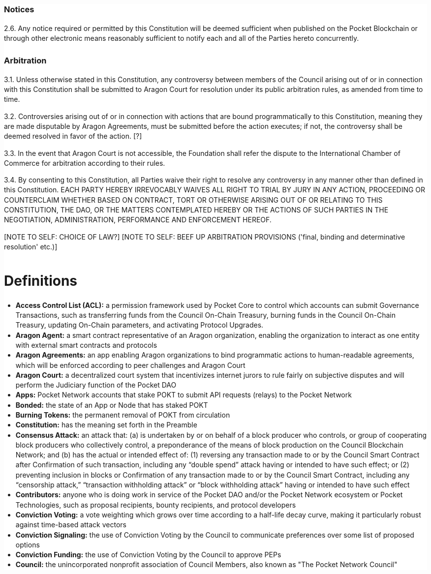 ### Notices

2.6. Any notice required or permitted by this Constitution will be deemed sufficient when published on the Pocket Blockchain or through other electronic means reasonably sufficient to notify each and all of the Parties hereto concurrently.

### Arbitration

3.1. Unless otherwise stated in this Constitution, any controversy between members of the Council arising out of or in connection with this Constitution shall be submitted to Aragon Court for resolution under its public arbitration rules, as amended from time to time.

3.2. Controversies arising out of or in connection with actions that are bound programmatically to this Constitution, meaning they are made disputable by Aragon Agreements, must be submitted before the action executes; if not, the controversy shall be deemed resolved in favor of the action. [?]

3.3. In the event that Aragon Court is not accessible, the Foundation shall refer the dispute to the International Chamber of Commerce for arbitration according to their rules. 

3.4. By consenting to this Constitution, all Parties waive their right to resolve any controversy in any manner other than defined in this Constitution. EACH PARTY HEREBY IRREVOCABLY WAIVES ALL RIGHT TO TRIAL BY JURY IN ANY ACTION, PROCEEDING OR COUNTERCLAIM WHETHER BASED ON CONTRACT, TORT OR OTHERWISE ARISING OUT OF OR RELATING TO THIS CONSTITUTION, THE DAO, OR THE MATTERS CONTEMPLATED HEREBY OR THE ACTIONS OF SUCH PARTIES IN THE NEGOTIATION, ADMINISTRATION, PERFORMANCE AND ENFORCEMENT HEREOF.

[NOTE TO SELF: CHOICE OF LAW?]
[NOTE TO SELF: BEEF UP ARBITRATION PROVISIONS ('final, binding and determinative resolution' etc.)]


# Definitions

* **Access Control List (ACL):** a permission framework used by Pocket Core to control which accounts can submit Governance Transactions, such as transferring funds from the Council On-Chain Treasury, burning funds in the Council On-Chain Treasury, updating On-Chain parameters, and activating Protocol Upgrades.
* **Aragon Agent:** a smart contract representative of an Aragon organization, enabling the organization to interact as one entity with external smart contracts and protocols
* **Aragon Agreements:** an app enabling Aragon organizations to bind programmatic actions to human-readable agreements, which will be enforced according to peer challenges and Aragon Court
* **Aragon Court:** a decentralized court system that incentivizes internet jurors to rule fairly on subjective disputes and will perform the Judiciary function of the Pocket DAO
* **Apps:** Pocket Network accounts that stake POKT to submit API requests (relays) to the Pocket Network
* **Bonded:** the state of an App or Node that has staked POKT
* **Burning Tokens:** the permanent removal of POKT from circulation
* **Constitution:** has the meaning set forth in the Preamble
* **Consensus Attack:** an attack that: (a) is undertaken by or on behalf of a block producer who controls, or group of cooperating block producers who collectively control, a preponderance of the means of block production on the Council Blockchain Network; and (b) has the actual or intended effect of: (1) reversing any transaction made to or by the Council Smart Contract after Confirmation of such transaction, including any “double spend” attack having or intended to have such effect; or (2) preventing inclusion in blocks or Confirmation of any transaction made to or by the Council Smart Contract, including any “censorship attack,” “transaction withholding attack” or “block withholding attack” having or intended to have such effect
* **Contributors:** anyone who is doing work in service of the Pocket DAO and/or the Pocket Network ecosystem or Pocket Technologies, such as proposal recipients, bounty recipients, and protocol developers
* **Conviction Voting:** a vote weighting which grows over time according to a half-life decay curve, making it particularly robust against time-based attack vectors
* **Conviction Signaling:** the use of Conviction Voting by the Council to communicate preferences over some list of proposed options
* **Conviction Funding:** the use of Conviction Voting by the Council to approve PEPs
* **Council:** the unincorporated nonprofit association of Council Members, also known as "The Pocket Network Council"